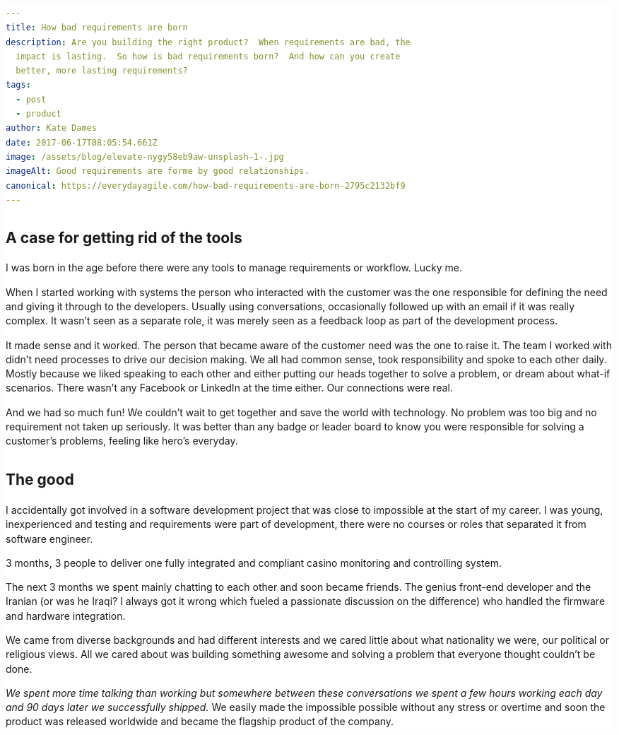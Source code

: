 ```yaml
---
title: How bad requirements are born
description: Are you building the right product?  When requirements are bad, the
  impact is lasting.  So how is bad requirements born?  And how can you create
  better, more lasting requirements?
tags:
  - post
  - product
author: Kate Dames
date: 2017-06-17T08:05:54.661Z
image: /assets/blog/elevate-nygy58eb9aw-unsplash-1-.jpg
imageAlt: Good requirements are forme by good relationships.
canonical: https://everydayagile.com/how-bad-requirements-are-born-2795c2132bf9
---
```

## A case for getting rid of the tools

I was born in the age before there were any tools to manage requirements or workflow. Lucky me.

When I started working with systems the person who interacted with the customer was the one responsible for defining the need and giving it through to the developers. Usually using conversations, occasionally followed up with an email if it was really complex. It wasn’t seen as a separate role, it was merely seen as a feedback loop as part of the development process.

It made sense and it worked. The person that became aware of the customer need was the one to raise it. The team I worked with didn’t need processes to drive our decision making. We all had common sense, took responsibility and spoke to each other daily. Mostly because we liked speaking to each other and either putting our heads together to solve a problem, or dream about what-if scenarios. There wasn’t any Facebook or LinkedIn at the time either. Our connections were real.

And we had so much fun! We couldn’t wait to get together and save the world with technology. No problem was too big and no requirement not taken up seriously. It was better than any badge or leader board to know you were responsible for solving a customer’s problems, feeling like hero’s everyday.

## The good

I accidentally got involved in a software development project that was close to impossible at the start of my career. I was young, inexperienced and testing and requirements were part of development, there were no courses or roles that separated it from software engineer.

3 months, 3 people to deliver one fully integrated and compliant casino monitoring and controlling system.

The next 3 months we spent mainly chatting to each other and soon became friends. The genius front-end developer and the Iranian (or was he Iraqi? I always got it wrong which fueled a passionate discussion on the difference) who handled the firmware and hardware integration.

We came from diverse backgrounds and had different interests and we cared little about what nationality we were, our political or religious views. All we cared about was building something awesome and solving a problem that everyone thought couldn’t be done.

*We spent more time talking than working but somewhere between these conversations we spent a few hours working each day and 90 days later we successfully shipped.* We easily made the impossible possible without any stress or overtime and soon the product was released worldwide and became the flagship product of the company.
